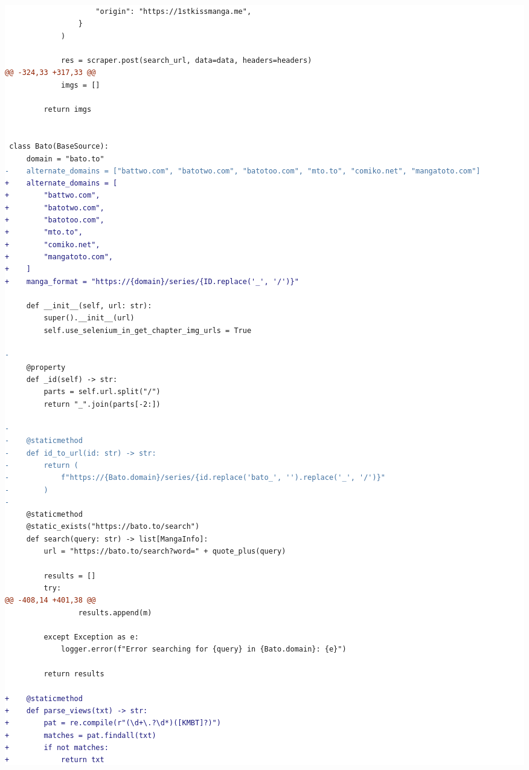 ```diff
                     "origin": "https://1stkissmanga.me",
                 }
             )
 
             res = scraper.post(search_url, data=data, headers=headers)
@@ -324,33 +317,33 @@
             imgs = []
 
         return imgs
 
 
 class Bato(BaseSource):
     domain = "bato.to"
-    alternate_domains = ["battwo.com", "batotwo.com", "batotoo.com", "mto.to", "comiko.net", "mangatoto.com"]
+    alternate_domains = [
+        "battwo.com",
+        "batotwo.com",
+        "batotoo.com",
+        "mto.to",
+        "comiko.net",
+        "mangatoto.com",
+    ]
+    manga_format = "https://{domain}/series/{ID.replace('_', '/')}"
 
     def __init__(self, url: str):
         super().__init__(url)
         self.use_selenium_in_get_chapter_img_urls = True
 
-
     @property
     def _id(self) -> str:
         parts = self.url.split("/")
         return "_".join(parts[-2:])
 
-
-    @staticmethod
-    def id_to_url(id: str) -> str:
-        return (
-            f"https://{Bato.domain}/series/{id.replace('bato_', '').replace('_', '/')}"
-        )
-
     @staticmethod
     @static_exists("https://bato.to/search")
     def search(query: str) -> list[MangaInfo]:
         url = "https://bato.to/search?word=" + quote_plus(query)
 
         results = []
         try:
@@ -408,14 +401,38 @@
                 results.append(m)
 
         except Exception as e:
             logger.error(f"Error searching for {query} in {Bato.domain}: {e}")
 
         return results
 
+    @staticmethod
+    def parse_views(txt) -> str:
+        pat = re.compile(r"(\d+\.?\d*)([KMBT]?)")
+        matches = pat.findall(txt)
+        if not matches:
+            return txt
```